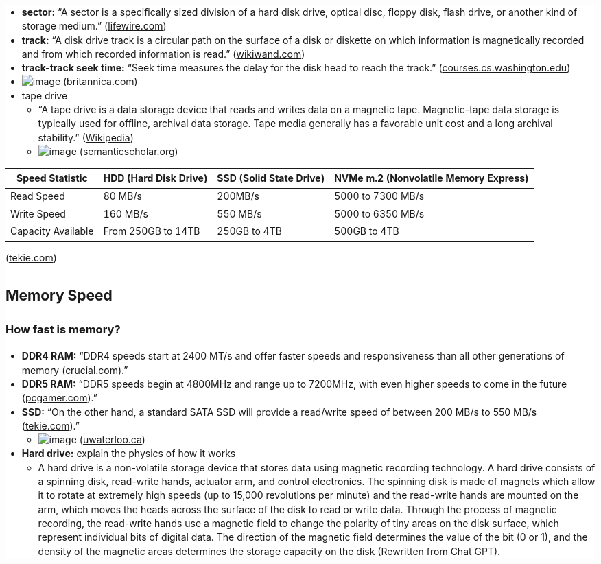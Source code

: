   * __sector:__ “A sector is a specifically sized division of a hard disk drive, optical disc, floppy disk, flash drive, or another kind of storage medium.” ([lifewire.com](<https://www.lifewire.com/what-is-a-sector-2626003>))
  * __track:__ “A disk drive track is a circular path on the surface of a disk or diskette on which information is magnetically recorded and from which recorded information is read.” ([wikiwand.com](<https://www.wikiwand.com/en/Track_(disk_drive)>))
  * __track-track seek time:__ “Seek time measures the delay for the disk head to reach the track.” ([courses.cs.washington.edu](<https://courses.cs.washington.edu/courses/cse378/10sp/lectures/lec26.pdf>))
  * ![image](https://cdn.britannica.com/63/74063-050-2714FB88/hard-drive.jpg) ([britannica.com](<https://www.britannica.com/technology/hard-disk>))
* tape drive
  * “A tape drive is a data storage device that reads and writes data on a magnetic tape. Magnetic-tape data storage is typically used for offline, archival data storage. Tape media generally has a favorable unit cost and a long archival stability.” ([Wikipedia](<https://en.wikipedia.org/wiki/Tape_drive>))
  * ![image](https://d3i71xaburhd42.cloudfront.net/8f4eba1861ca3bb2e521fb78639864c0c9b34d9a/2-Figure1-1.png) ([semanticscholar.org](<https://www.semanticscholar.org/paper/Innovations-in-the-Design-of-Magnetic-Tape-Harris-Phillips/8f4eba1861ca3bb2e521fb78639864c0c9b34d9a>))

| Speed Statistic    | HDD (Hard Disk Drive) | SSD (Solid State Drive) | NVMe m.2 (Nonvolatile Memory Express) |
|--------------------|-----------------------|-------------------------|---------------------------------------|
| Read Speed         | 80 MB/s               | 200MB/s                 | 5000 to 7300 MB/s                     |
| Write Speed        | 160 MB/s              | 550 MB/s                | 5000 to 6350 MB/s                     |
| Capacity Available | From 250GB to 14TB    | 250GB to 4TB            | 500GB to 4TB                          |
([tekie.com](<https://tekie.com/blog/hardware/ssd-vs-hdd-speed-lifespan-and-reliability/>))

## Memory Speed

### How fast is memory?

* __DDR4 RAM:__ “DDR4 speeds start at 2400 MT/s and offer faster speeds and responsiveness than all other generations of memory ([crucial.com](<https://www.crucial.com/support/memory-speeds-compatability#:~:text=DDR4%20speeds%20start%20at%202400,the%20most%20from%20their%20system.>)).”
* __DDR5 RAM:__ “DDR5 speeds begin at 4800MHz and range up to 7200MHz, with even higher speeds to come in the future ([pcgamer.com](<https://www.pcgamer.com/best-ddr5-ram-for-gaming-in-2022/>)).”
* __SSD:__ “On the other hand, a standard SATA SSD will provide a read/write speed of between 200 MB/s to 550 MB/s ([tekie.com](<https://tekie.com/blog/hardware/ssd-vs-hdd-speed-lifespan-and-reliability/#:~:text=On%20the%20other%20hand%2C%20a,speeds%20exceeding%205000%20MB%2Fs.&text=As%20noted%20above%2C%20an%20SSD,5x%20that%20of%20an%20HDD.>)).”
  * ![image](https://uwaterloo.ca/arts-computing-newsletter/sites/ca.arts-computing-newsletter/files/uploads/images/hard-drive-guide-ssd-diagram_1.jpg) ([uwaterloo.ca](<https://uwaterloo.ca/arts-computing-newsletter/winter-2018/feature/everything-you-need-know-about-solid-state-drives-ssd>))
* __Hard drive:__ explain the physics of how it works
  * A hard drive is a non-volatile storage device that stores data using magnetic recording technology. A hard drive consists of a spinning disk, read-write hands, actuator arm, and control electronics. The spinning disk is made of magnets which allow it to rotate at extremely high speeds (up to 15,000 revolutions per minute) and the read-write hands are mounted on the arm, which moves the heads across the surface of the disk to read or write data. Through the process of magnetic recording, the read-write hands use a magnetic field to change the polarity of tiny areas on the disk surface, which represent individual bits of digital data. The direction of the magnetic field determines the value of the bit (0 or 1), and the density of the magnetic areas determines the storage capacity on the disk (Rewritten from Chat GPT).
